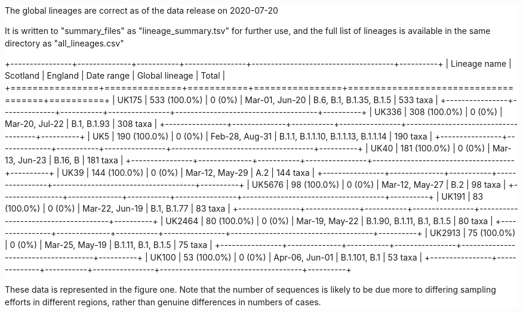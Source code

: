 
The global lineages are correct as of the data release on 2020-07-20


It is written to "summary_files" as "lineage_summary.tsv" for further use, and the full list of lineages is available in the same directory as "all_lineages.csv"



+----------------+--------------+-----------+----------------+-------------------------------------+----------+
| Lineage name   | Scotland     | England   | Date range     | Global lineage                      | Total    |
+================+==============+===========+================+=====================================+==========+
| UK175          | 533 (100.0%) | 0 (0%)    | Mar-01, Jun-20 | B.6, B.1, B.1.35, B.1.5             | 533 taxa |
+----------------+--------------+-----------+----------------+-------------------------------------+----------+
| UK336          | 308 (100.0%) | 0 (0%)    | Mar-20, Jul-22 | B.1, B.1.93                         | 308 taxa |
+----------------+--------------+-----------+----------------+-------------------------------------+----------+
| UK5            | 190 (100.0%) | 0 (0%)    | Feb-28, Aug-31 | B.1.1, B.1.1.10, B.1.1.13, B.1.1.14 | 190 taxa |
+----------------+--------------+-----------+----------------+-------------------------------------+----------+
| UK40           | 181 (100.0%) | 0 (0%)    | Mar-13, Jun-23 | B.16, B                             | 181 taxa |
+----------------+--------------+-----------+----------------+-------------------------------------+----------+
| UK39           | 144 (100.0%) | 0 (0%)    | Mar-12, May-29 | A.2                                 | 144 taxa |
+----------------+--------------+-----------+----------------+-------------------------------------+----------+
| UK5676         | 98 (100.0%)  | 0 (0%)    | Mar-12, May-27 | B.2                                 | 98 taxa  |
+----------------+--------------+-----------+----------------+-------------------------------------+----------+
| UK191          | 83 (100.0%)  | 0 (0%)    | Mar-22, Jun-19 | B.1, B.1.77                         | 83 taxa  |
+----------------+--------------+-----------+----------------+-------------------------------------+----------+
| UK2464         | 80 (100.0%)  | 0 (0%)    | Mar-19, May-22 | B.1.90, B.1.11, B.1, B.1.5          | 80 taxa  |
+----------------+--------------+-----------+----------------+-------------------------------------+----------+
| UK2913         | 75 (100.0%)  | 0 (0%)    | Mar-25, May-19 | B.1.11, B.1, B.1.5                  | 75 taxa  |
+----------------+--------------+-----------+----------------+-------------------------------------+----------+
| UK100          | 53 (100.0%)  | 0 (0%)    | Apr-06, Jun-01 | B.1.101, B.1                        | 53 taxa  |
+----------------+--------------+-----------+----------------+-------------------------------------+----------+


These data is represented in the figure one. Note that the number of sequences is likely to be due more to differing sampling efforts in different regions, rather than genuine differences in numbers of cases. 

